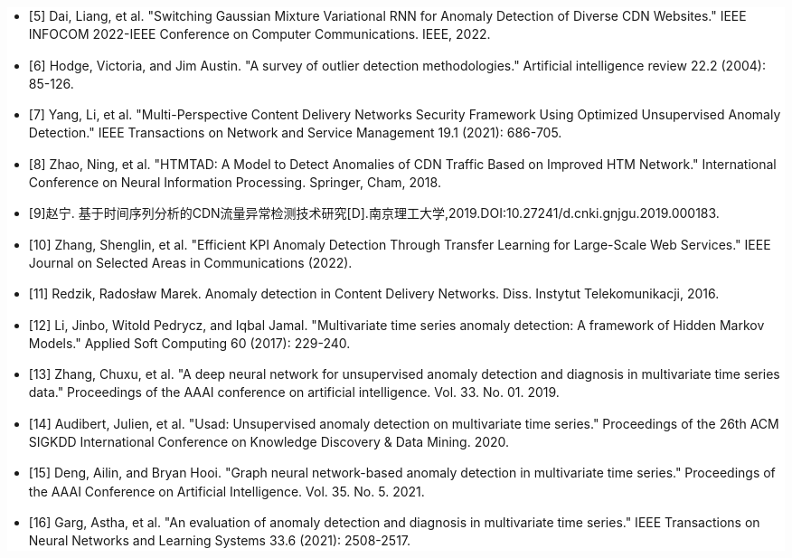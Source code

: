 <div id="refer-anchor-5"></div>

- [5] Dai, Liang, et al. "Switching Gaussian Mixture Variational RNN for Anomaly Detection of Diverse CDN Websites." IEEE INFOCOM 2022-IEEE Conference on Computer Communications. IEEE, 2022.

<div id="refer-anchor-6"></div>

- [6] Hodge, Victoria, and Jim Austin. "A survey of outlier detection methodologies." Artificial intelligence review 22.2 (2004): 85-126.

<div id="refer-anchor-7"></div>

- [7] Yang, Li, et al. "Multi-Perspective Content Delivery Networks Security Framework Using Optimized Unsupervised Anomaly Detection." IEEE Transactions on Network and Service Management 19.1 (2021): 686-705.

<div id="refer-anchor-8"></div>

- [8] Zhao, Ning, et al. "HTMTAD: A Model to Detect Anomalies of CDN Traffic Based on Improved HTM Network." International Conference on Neural Information Processing. Springer, Cham, 2018.

<div id="refer-anchor-9"></div>

- [9]赵宁. 基于时间序列分析的CDN流量异常检测技术研究[D].南京理工大学,2019.DOI:10.27241/d.cnki.gnjgu.2019.000183.


<div id="refer-anchor-10"></div>

- [10] Zhang, Shenglin, et al. "Efficient KPI Anomaly Detection Through Transfer Learning for Large-Scale Web Services." IEEE Journal on Selected Areas in Communications (2022).

<div id="refer-anchor-11"></div>

- [11] Redzik, Radosław Marek. Anomaly detection in Content Delivery Networks. Diss. Instytut Telekomunikacji, 2016.

<div id="refer-anchor-12"></div>

- [12] Li, Jinbo, Witold Pedrycz, and Iqbal Jamal. "Multivariate time series anomaly detection: A framework of Hidden Markov Models." Applied Soft Computing 60 (2017): 229-240.

<div id="refer-anchor-13"></div>

- [13] Zhang, Chuxu, et al. "A deep neural network for unsupervised anomaly detection and diagnosis in multivariate time series data." Proceedings of the AAAI conference on artificial intelligence. Vol. 33. No. 01. 2019.

<div id="refer-anchor-14"></div>

- [14] Audibert, Julien, et al. "Usad: Unsupervised anomaly detection on multivariate time series." Proceedings of the 26th ACM SIGKDD International Conference on Knowledge Discovery & Data Mining. 2020.

<div id="refer-anchor-15"></div>

- [15] Deng, Ailin, and Bryan Hooi. "Graph neural network-based anomaly detection in multivariate time series." Proceedings of the AAAI Conference on Artificial Intelligence. Vol. 35. No. 5. 2021.

<div id="refer-anchor-16"></div>

- [16] Garg, Astha, et al. "An evaluation of anomaly detection and diagnosis in multivariate time series." IEEE Transactions on Neural Networks and Learning Systems 33.6 (2021): 2508-2517.
